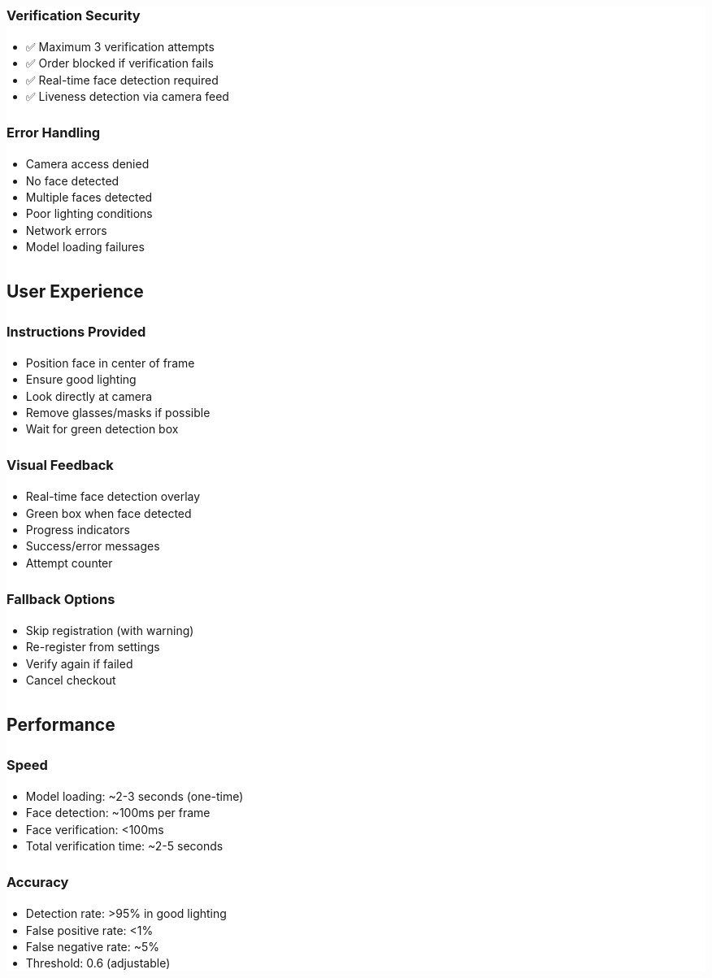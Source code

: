 ### Verification Security
- ✅ Maximum 3 verification attempts
- ✅ Order blocked if verification fails
- ✅ Real-time face detection required
- ✅ Liveness detection via camera feed

### Error Handling
- Camera access denied
- No face detected
- Multiple faces detected
- Poor lighting conditions
- Network errors
- Model loading failures

## User Experience

### Instructions Provided
- Position face in center of frame
- Ensure good lighting
- Look directly at camera
- Remove glasses/masks if possible
- Wait for green detection box

### Visual Feedback
- Real-time face detection overlay
- Green box when face detected
- Progress indicators
- Success/error messages
- Attempt counter

### Fallback Options
- Skip registration (with warning)
- Re-register from settings
- Verify again if failed
- Cancel checkout

## Performance

### Speed
- Model loading: ~2-3 seconds (one-time)
- Face detection: ~100ms per frame
- Face verification: <100ms
- Total verification time: ~2-5 seconds

### Accuracy
- Detection rate: >95% in good lighting
- False positive rate: <1%
- False negative rate: ~5%
- Threshold: 0.6 (adjustable)

